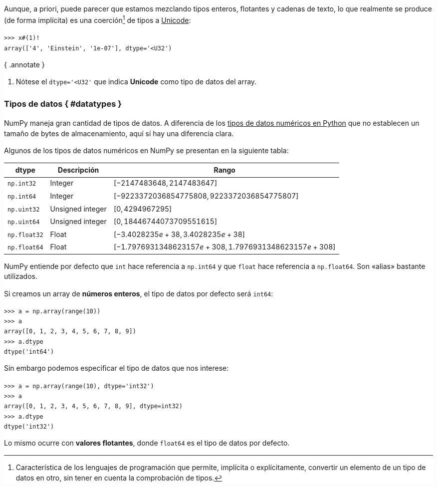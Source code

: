 Aunque, a priori, puede parecer que estamos mezclando tipos enteros, flotantes y cadenas de texto, lo que realmente se produce (de forma implícita) es una coerción[^1] de tipos a [Unicode](../../core/datatypes/strings.md#unicode):

```pycon
>>> x#(1)!
array(['4', 'Einstein', '1e-07'], dtype='<U32')
```
{ .annotate }

1. Nótese el `dtype='<U32'` que indica **Unicode** como tipo de datos del array.

### Tipos de datos { #datatypes }

NumPy maneja gran cantidad de tipos de datos. A diferencia de los [tipos de datos numéricos en Python](../../core/datatypes/numbers.md) que no establecen un tamaño de bytes de almacenamiento, aquí sí hay una diferencia clara.

Algunos de los tipos de datos numéricos en NumPy se presentan en la siguiente tabla:

| dtype | Descripción | Rango |
| --- | --- | --- |
| `np.int32` | Integer | $[-2147483648, 2147483647]$
| `np.int64` | Integer | $[-9223372036854775808, 9223372036854775807]$
| `np.uint32` | Unsigned integer | $[0, 4294967295]$
| `np.uint64` | Unsigned integer | $[0, 18446744073709551615]$
| `np.float32` | Float | $[-3.4028235e+38, 3.4028235e+38]$
| `np.float64` | Float | $[-1.7976931348623157e+308, 1.7976931348623157e+308]$

NumPy entiende por defecto que `int` hace referencia a `np.int64` y que `float` hace referencia a `np.float64`. Son «alias» bastante utilizados.

Si creamos un array de **números enteros**, el tipo de datos por defecto será `int64`:

```pycon
>>> a = np.array(range(10))
>>> a
array([0, 1, 2, 3, 4, 5, 6, 7, 8, 9])
>>> a.dtype
dtype('int64')
```

Sin embargo podemos especificar el tipo de datos que nos interese:

```pycon
>>> a = np.array(range(10), dtype='int32')
>>> a
array([0, 1, 2, 3, 4, 5, 6, 7, 8, 9], dtype=int32)
>>> a.dtype
dtype('int32')
```

Lo mismo ocurre con **valores flotantes**, donde `float64` es el tipo de datos por defecto.


[^1]: Característica de los lenguajes de programación que permite, implícita o explícitamente, convertir un elemento de un tipo de datos en otro, sin tener en cuenta la comprobación de tipos.
[^2]: Una matriz identidad es una matriz cuadrada donde todos sus elementos son ceros (0) menos los elementos de la _diagonal principal_ que son unos (1).
[^3]: Una matriz diagonal es un tipo de matriz cuadrada en la que todos los elementos fuera de la diagonal principal son cero.
[^4]: En software los huevos de Pascua son respuestas secretas que se producen como resultado a una serie de comandos no documentados.